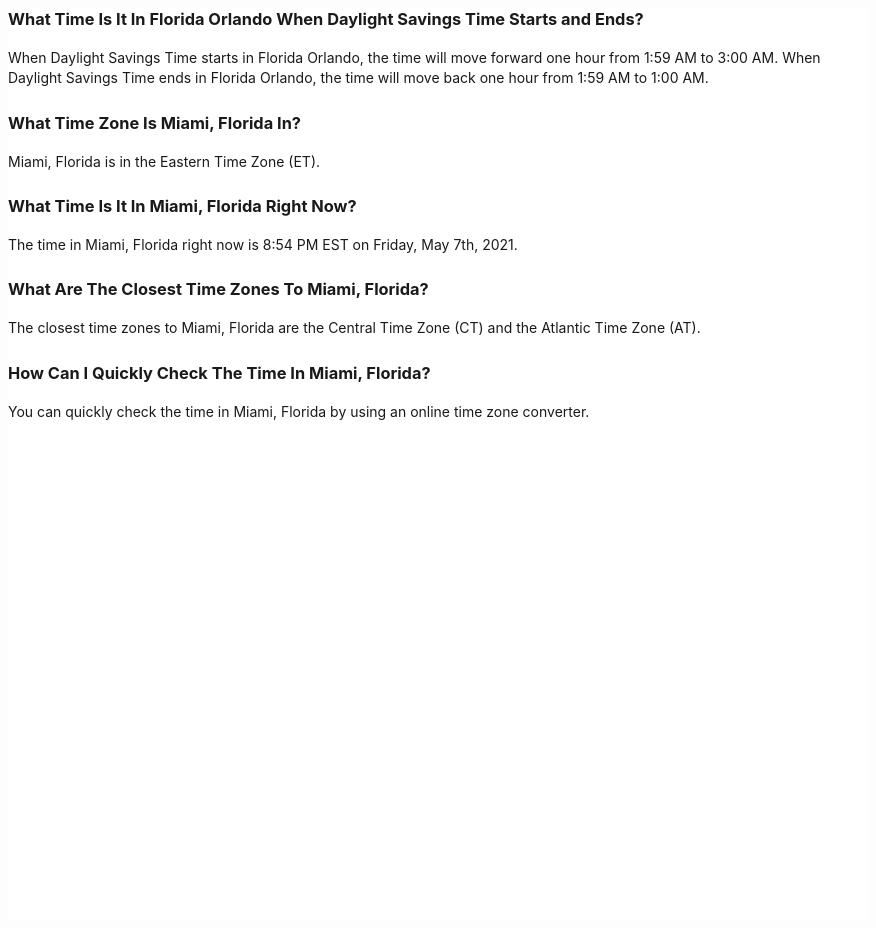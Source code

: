 <h3>What Time Is It In Florida Orlando When Daylight Savings Time Starts and Ends?</h3>

<p>When Daylight Savings Time starts in Florida Orlando, the time will move forward one hour from 1:59 AM to 3:00 AM. When Daylight Savings Time ends in Florida Orlando, the time will move back one hour from 1:59 AM to 1:00 AM.</p>

<h3>What Time Zone Is Miami, Florida In?</h3>

<p>Miami, Florida is in the Eastern Time Zone (ET).</p>

<h3>What Time Is It In Miami, Florida Right Now?</h3>

<p>The time in Miami, Florida right now is 8:54 PM EST on Friday, May 7th, 2021.</p>

<h3>What Are The Closest Time Zones To Miami, Florida?</h3>

<p>The closest time zones to Miami, Florida are the Central Time Zone (CT) and the Atlantic Time Zone (AT).</p>

<h3>How Can I Quickly Check The Time In Miami, Florida?</h3>

<p>You can quickly check the time in Miami, Florida by using an online time zone converter.</p>

<div style="position: relative; padding-bottom: 56.25%; overflow: hidden"><iframe src="https://www.youtube.com/embed/P6mYXdPCrio" frameborder="0" allow="accelerometer; autoplay; clipboard-write; encrypted-media; gyroscope; picture-in-picture; web-share" allowfullscreen style="position: absolute; top: 0; left: 0; width: 100%; height: 100%;"></iframe>
</div>